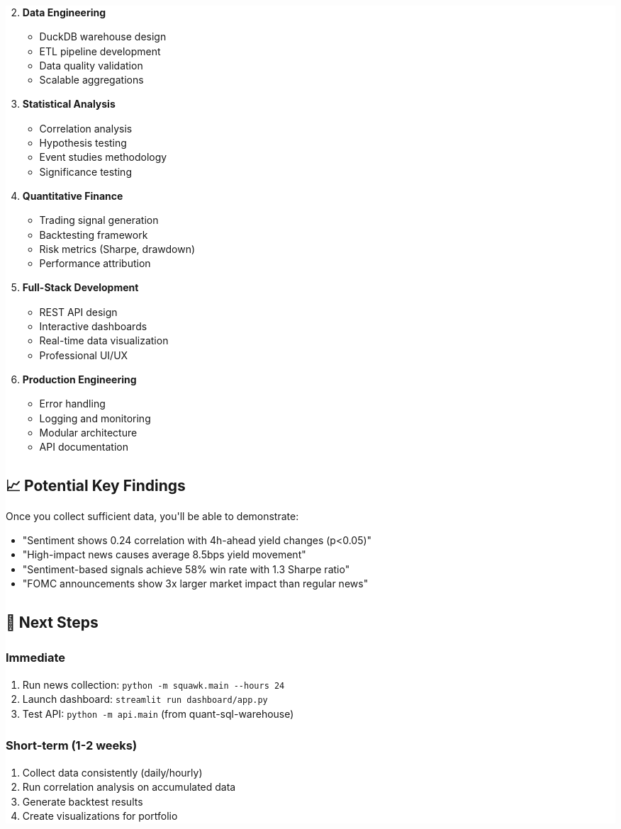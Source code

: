 2. **Data Engineering**

   - DuckDB warehouse design
   - ETL pipeline development
   - Data quality validation
   - Scalable aggregations

3. **Statistical Analysis**

   - Correlation analysis
   - Hypothesis testing
   - Event studies methodology
   - Significance testing

4. **Quantitative Finance**

   - Trading signal generation
   - Backtesting framework
   - Risk metrics (Sharpe, drawdown)
   - Performance attribution

5. **Full-Stack Development**

   - REST API design
   - Interactive dashboards
   - Real-time data visualization
   - Professional UI/UX

6. **Production Engineering**
   - Error handling
   - Logging and monitoring
   - Modular architecture
   - API documentation

## 📈 Potential Key Findings

Once you collect sufficient data, you'll be able to demonstrate:

- "Sentiment shows 0.24 correlation with 4h-ahead yield changes (p<0.05)"
- "High-impact news causes average 8.5bps yield movement"
- "Sentiment-based signals achieve 58% win rate with 1.3 Sharpe ratio"
- "FOMC announcements show 3x larger market impact than regular news"

## 🚀 Next Steps

### Immediate

1. Run news collection: `python -m squawk.main --hours 24`
2. Launch dashboard: `streamlit run dashboard/app.py`
3. Test API: `python -m api.main` (from quant-sql-warehouse)

### Short-term (1-2 weeks)

1. Collect data consistently (daily/hourly)
2. Run correlation analysis on accumulated data
3. Generate backtest results
4. Create visualizations for portfolio
